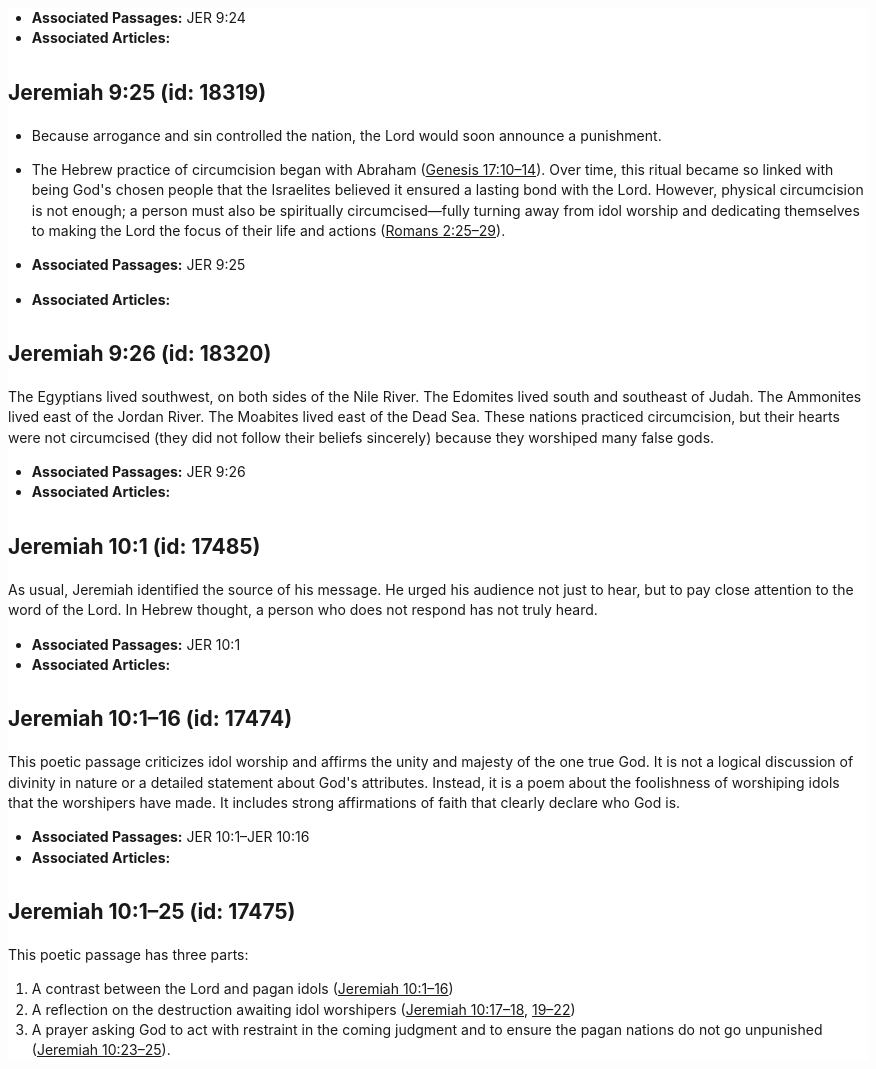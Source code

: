 * **Associated Passages:** JER 9:24
* **Associated Articles:** 

## Jeremiah 9:25 (id: 18319)

* Because arrogance and sin controlled the nation, the Lord would soon announce a punishment.
* The Hebrew practice of circumcision began with Abraham ([Genesis 17:10–14](https://ref.ly/Gen17:10-Gen17:14)). Over time, this ritual became so linked with being God's chosen people that the Israelites believed it ensured a lasting bond with the Lord. However, physical circumcision is not enough; a person must also be spiritually circumcised—fully turning away from idol worship and dedicating themselves to making the Lord the focus of their life and actions ([Romans 2:25–29](https://ref.ly/Rom2:25-Rom2:29)).

* **Associated Passages:** JER 9:25
* **Associated Articles:** 

## Jeremiah 9:26 (id: 18320)

The Egyptians lived southwest, on both sides of the Nile River. The Edomites lived south and southeast of Judah. The Ammonites lived east of the Jordan River. The Moabites lived east of the Dead Sea. These nations practiced circumcision, but their hearts were not circumcised (they did not follow their beliefs sincerely) because they worshiped many false gods.

* **Associated Passages:** JER 9:26
* **Associated Articles:** 

## Jeremiah 10:1 (id: 17485)

As usual, Jeremiah identified the source of his message. He urged his audience not just to hear, but to pay close attention to the word of the Lord. In Hebrew thought, a person who does not respond has not truly heard.

* **Associated Passages:** JER 10:1
* **Associated Articles:** 

## Jeremiah 10:1–16 (id: 17474)

This poetic passage criticizes idol worship and affirms the unity and majesty of the one true God. It is not a logical discussion of divinity in nature or a detailed statement about God's attributes. Instead, it is a poem about the foolishness of worshiping idols that the worshipers have made. It includes strong affirmations of faith that clearly declare who God is.

* **Associated Passages:** JER 10:1–JER 10:16
* **Associated Articles:** 

## Jeremiah 10:1–25 (id: 17475)

This poetic passage has three parts:

1. A contrast between the Lord and pagan idols ([Jeremiah 10:1–16](https://ref.ly/Jer10:1-Jer10:16))
2. A reflection on the destruction awaiting idol worshipers ([Jeremiah 10:17–18](https://ref.ly/Jer10:17-Jer10:18), [19–22](https://ref.ly/Jer10:19-Jer10:22))
3. A prayer asking God to act with restraint in the coming judgment and to ensure the pagan nations do not go unpunished ([Jeremiah 10:23–25](https://ref.ly/Jer10:23-Jer10:25)).
